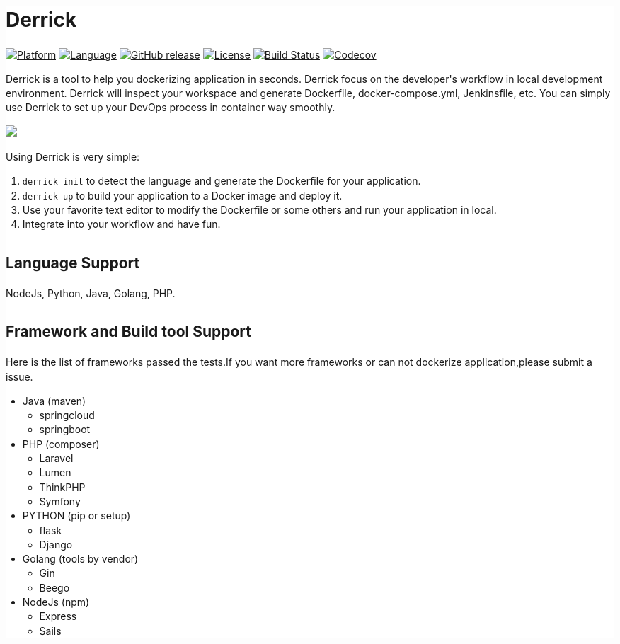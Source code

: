 # Derrick
[![Platform](https://img.shields.io/badge/platform-Windows&Linux&Mac-green.svg)](https://github.com/alibaba/derrick)
[![Language](https://img.shields.io/badge/language-NodeJs&PHP&Java&Python&Golang-red.svg)](https://github.com/alibaba/derrick)
[![GitHub release](https://img.shields.io/badge/release-0.1.2-green.svg)](https://github.com/alibaba/derrick/releases)
[![License](https://img.shields.io/badge/license-Apache%202-4EB1BA.svg)](https://www.apache.org/licenses/LICENSE-2.0.html)
[![Build Status](https://travis-ci.org/alibaba/derrick.svg?branch=master)](https://travis-ci.org/alibaba/derrick)
[![Codecov](https://codecov.io/gh/alibaba/derrick/branch/master/graph/badge.svg)](https://codecov.io/gh/alibaba/derrick)

Derrick is a tool to help you dockerizing application in seconds. Derrick focus on the developer's workflow in local development environment. Derrick will inspect your workspace and generate Dockerfile, docker-compose.yml, Jenkinsfile, etc. You can simply use Derrick to set up your DevOps process in container way smoothly.

<img src="http://container-service.oss-cn-beijing.aliyuncs.com/derrick.png" width=100%/>    

Using Derrick is very simple:    
1. `derrick init` to detect the language and generate the Dockerfile for your application.
2. `derrick up` to build your application to a Docker image and deploy it.
3. Use your favorite text editor to modify the Dockerfile or some others and run your application in local.
4. Integrate into your workflow and have fun.


## Language Support
NodeJs, Python, Java, Golang, PHP.      

## Framework and Build tool Support

Here is the list of frameworks passed the tests.If you want more frameworks or can not dockerize application,please submit a issue.
* Java (maven)
  * springcloud
  * springboot
* PHP (composer)
  * Laravel
  * Lumen
  * ThinkPHP
  * Symfony
* PYTHON (pip or setup)
  * flask
  * Django
* Golang (tools by vendor)
  * Gin
  * Beego
* NodeJs (npm)
  * Express
  * Sails
  
